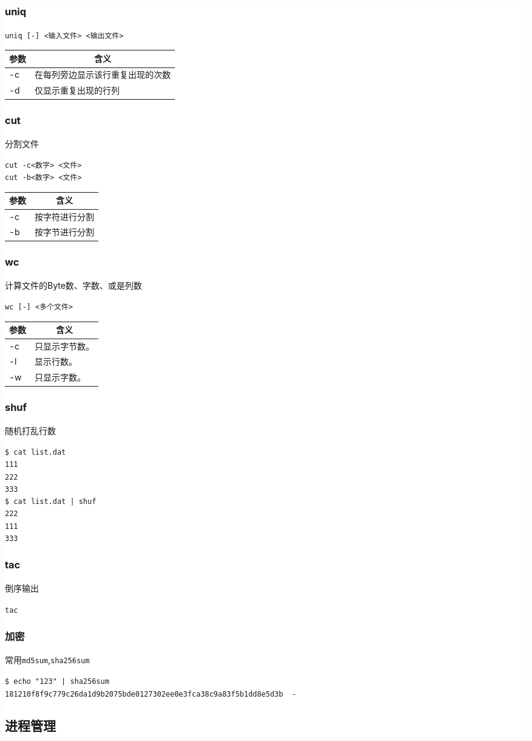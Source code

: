 ### uniq

```shell
uniq [-] <输入文件> <输出文件>
```

| 参数 | 含义                               |
| ---- | ---------------------------------- |
| -c   | 在每列旁边显示该行重复出现的次数 |
| -d   | 仅显示重复出现的行列             |

### cut
分割文件
```shell
cut -c<数字> <文件>
cut -b<数字> <文件>
```

| 参数 | 含义           |
| ---- | -------------- |
| -c   | 按字符进行分割 |
| -b   | 按字节进行分割 |

### wc
计算文件的Byte数、字数、或是列数
```shell
wc [-] <多个文件>
```

| 参数 | 含义           |
| ---- | -------------- |
| -c   | 只显示字节数。 |
| -l   | 显示行数。     |
| -w   | 只显示字数。   |

### shuf
随机打乱行数
```shell
$ cat list.dat
111
222
333
$ cat list.dat | shuf
222
111
333
```
### tac
倒序输出
```shell
tac
```
### 加密
常用`md5sum`,`sha256sum`
```shell
$ echo "123" | sha256sum
181210f8f9c779c26da1d9b2075bde0127302ee0e3fca38c9a83f5b1dd8e5d3b  -
```
## 进程管理